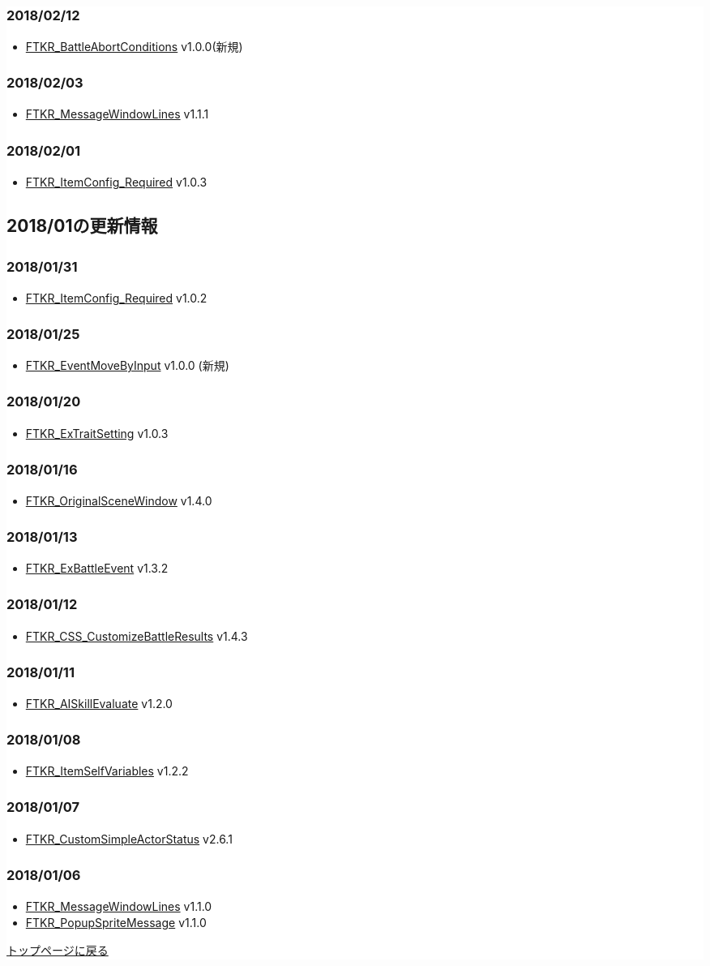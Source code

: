 ### 2018/02/12
* [FTKR_BattleAbortConditions](FTKR_BattleAbortConditions.js) v1.0.0(新規)

### 2018/02/03
* [FTKR_MessageWindowLines](FTKR_MessageWindowLines.js) v1.1.1

### 2018/02/01
* [FTKR_ItemConfig_Required](FTKR_ExItemConfig_Required.ja.md) v1.0.3

## 2018/01の更新情報

### 2018/01/31
* [FTKR_ItemConfig_Required](FTKR_ExItemConfig_Required.ja.md) v1.0.2

### 2018/01/25
* [FTKR_EventMoveByInput](FTKR_EventMoveByInput.js) v1.0.0 (新規)

### 2018/01/20
* [FTKR_ExTraitSetting](FTKR_ExTraitSetting.js) v1.0.3

### 2018/01/16
* [FTKR_OriginalSceneWindow](FTKR_OriginalSceneWindow.ja.md) v1.4.0

### 2018/01/13 
* [FTKR_ExBattleEvent](FTKR_ExBattleEvent.ja.md) v1.3.2

### 2018/01/12 
* [FTKR_CSS_CustomizeBattleResults](FTKR_CSS_CustomizeBattleResults.ja.md) v1.4.3

### 2018/01/11
* [FTKR_AISkillEvaluate](FTKR_AISkillEvaluate.js) v1.2.0

### 2018/01/08
* [FTKR_ItemSelfVariables](FTKR_ItemSelfVariables.ja.md) v1.2.2

### 2018/01/07 
* [FTKR_CustomSimpleActorStatus](FTKR_CustomSimpleActorStatus.ja.md) v2.6.1

### 2018/01/06
* [FTKR_MessageWindowLines](FTKR_MessageWindowLines.js) v1.1.0
* [FTKR_PopupSpriteMessage](FTKR_PopupSpriteMessage.js) v1.1.0

[トップページに戻る](README.md)